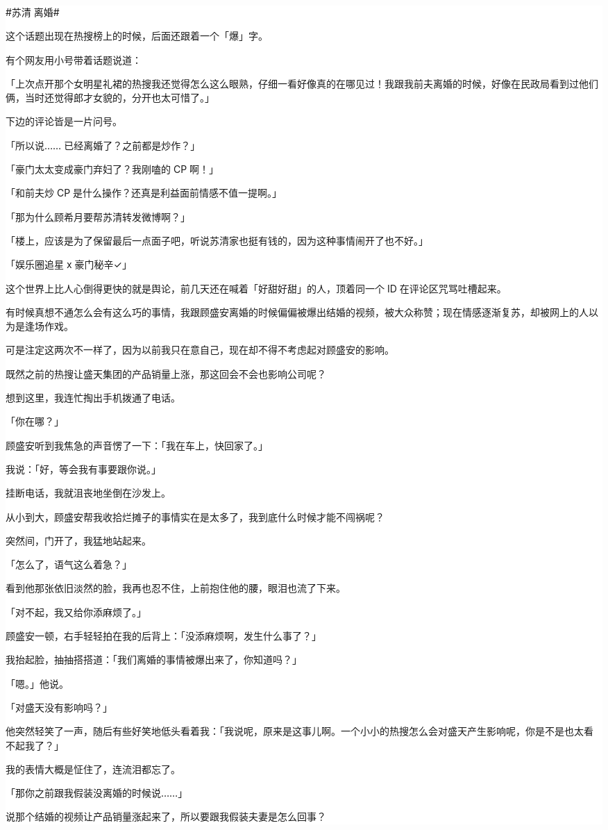 #苏清 离婚#

这个话题出现在热搜榜上的时候，后面还跟着一个「爆」字。

有个网友用小号带着话题说道：

「上次点开那个女明星礼裙的热搜我还觉得怎么这么眼熟，仔细一看好像真的在哪见过！我跟我前夫离婚的时候，好像在民政局看到过他们俩，当时还觉得郎才女貌的，分开也太可惜了。」

下边的评论皆是一片问号。

「所以说…… 已经离婚了？之前都是炒作？」

「豪门太太变成豪门弃妇了？我刚嗑的 CP 啊！」

「和前夫炒 CP 是什么操作？还真是利益面前情感不值一提啊。」

「那为什么顾希月要帮苏清转发微博啊？」

「楼上，应该是为了保留最后一点面子吧，听说苏清家也挺有钱的，因为这种事情闹开了也不好。」

「娱乐圈追星 x  豪门秘辛✓」

这个世界上比人心倒得更快的就是舆论，前几天还在喊着「好甜好甜」的人，顶着同一个 ID 在评论区咒骂吐槽起来。

有时候真想不通怎么会有这么巧的事情，我跟顾盛安离婚的时候偏偏被爆出结婚的视频，被大众称赞；现在情感逐渐复苏，却被网上的人以为是逢场作戏。

可是注定这两次不一样了，因为以前我只在意自己，现在却不得不考虑起对顾盛安的影响。

既然之前的热搜让盛天集团的产品销量上涨，那这回会不会也影响公司呢？

想到这里，我连忙掏出手机拨通了电话。

「你在哪？」

顾盛安听到我焦急的声音愣了一下：「我在车上，快回家了。」

我说：「好，等会我有事要跟你说。」

挂断电话，我就沮丧地坐倒在沙发上。

从小到大，顾盛安帮我收拾烂摊子的事情实在是太多了，我到底什么时候才能不闯祸呢？

突然间，门开了，我猛地站起来。

「怎么了，语气这么着急？」

看到他那张依旧淡然的脸，我再也忍不住，上前抱住他的腰，眼泪也流了下来。

「对不起，我又给你添麻烦了。」

顾盛安一顿，右手轻轻拍在我的后背上：「没添麻烦啊，发生什么事了？」

我抬起脸，抽抽搭搭道：「我们离婚的事情被爆出来了，你知道吗？」

「嗯。」他说。

「对盛天没有影响吗？」

他突然轻笑了一声，随后有些好笑地低头看着我：「我说呢，原来是这事儿啊。一个小小的热搜怎么会对盛天产生影响呢，你是不是也太看不起我了？」

我的表情大概是怔住了，连流泪都忘了。

「那你之前跟我假装没离婚的时候说……」

说那个结婚的视频让产品销量涨起来了，所以要跟我假装夫妻是怎么回事？
